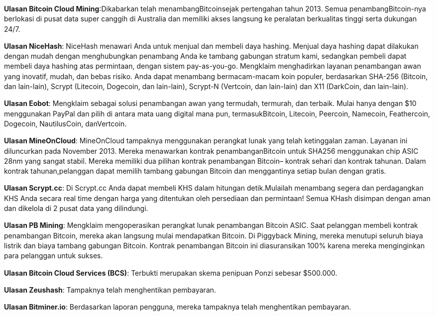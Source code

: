 <strong>Ulasan Bitcoin Cloud Mining</strong>:Dikabarkan telah menambangBitcoinsejak pertengahan tahun 2013. Semua penambangBitcoin-nya berlokasi di pusat data super canggih di Australia dan memiliki akses langsung ke peralatan berkualitas tinggi serta dukungan 24/7.

<strong>Ulasan NiceHash</strong>: NiceHash menawari Anda untuk menjual dan membeli daya hashing. Menjual daya hashing dapat dilakukan dengan mudah dengan menghubungkan penambang Anda ke tambang gabungan stratum kami, sedangkan pembeli dapat membeli daya hashing atas permintaan, dengan sistem pay-as-you-go. Mengklaim menghadirkan layanan penambangan awan yang inovatif, mudah, dan bebas risiko. Anda dapat menambang bermacam-macam koin populer, berdasarkan SHA-256 (Bitcoin, dan lain-lain), Scrypt (Litecoin, Dogecoin, dan lain-lain), Scrypt-N (Vertcoin, dan lain-lain) dan X11 (DarkCoin, dan lain-lain).

<strong>Ulasan Eobot</strong>: Mengklaim sebagai solusi penambangan awan yang termudah, termurah, dan terbaik. Mulai hanya dengan $10 menggunakan PayPal dan pilih di antara mata uang digital mana pun, termasukBitcoin, Litecoin, Peercoin, Namecoin, Feathercoin, Dogecoin, NautilusCoin, danVertcoin.

<strong>Ulasan MineOnCloud</strong>: MineOnCloud tampaknya menggunakan perangkat lunak yang telah ketinggalan zaman. Layanan ini diluncurkan pada November 2013. Mereka menawarkan kontrak penambanganBitcoin untuk SHA256 menggunakan chip ASIC 28nm yang sangat stabil. Mereka memiliki dua pilihan kontrak penambangan Bitcoin– kontrak sehari dan kontrak tahunan. Dalam kontrak tahunan,pelanggan dapat memilih tambang gabungan Bitcoin dan menggantinya setiap bulan dengan gratis.

<strong>Ulasan Scrypt.cc</strong>: Di Scrypt.cc Anda dapat membeli KHS dalam hitungan detik.Mulailah menambang segera dan perdagangkan KHS Anda secara real time dengan harga yang ditentukan oleh persediaan dan permintaan! Semua KHash disimpan dengan aman dan dikelola di 2 pusat data yang dilindungi.

<strong>Ulasan PB Mining</strong>: Mengklaim mengoperasikan perangkat lunak penambangan Bitcoin ASIC. Saat pelanggan membeli kontrak penambangan Bitcoin, mereka akan langsung mulai mendapatkan Bitcoin. Di Piggyback Mining, mereka menutupi seluruh biaya listrik dan biaya tambang gabungan Bitcoin. Kontrak penambangan Bitcoin ini diasuransikan 100% karena mereka menginginkan para pelanggan untuk sukses.

<strong>Ulasan Bitcoin Cloud Services (BCS)</strong>: Terbukti merupakan skema penipuan Ponzi sebesar $500.000.

<strong>Ulasan Zeushash</strong>: Tampaknya telah menghentikan pembayaran.

<strong>Ulasan Bitminer.io</strong>: Berdasarkan laporan pengguna, mereka tampaknya telah menghentikan pembayaran.
